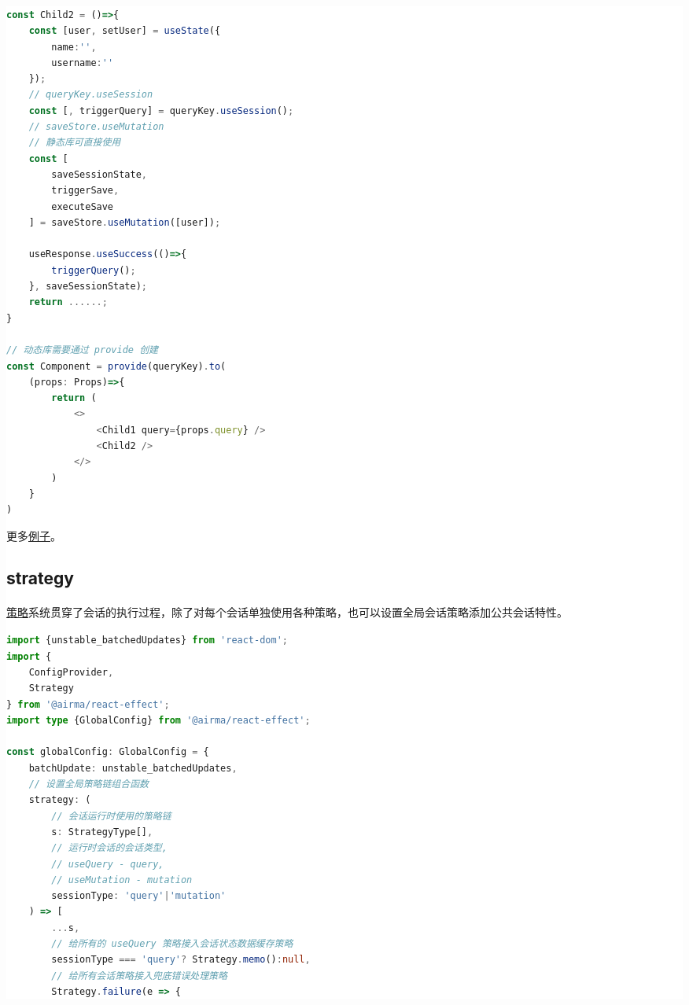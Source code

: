 ```ts
const Child2 = ()=>{
    const [user, setUser] = useState({
        name:'',
        username:''
    });
    // queryKey.useSession 
    const [, triggerQuery] = queryKey.useSession();
    // saveStore.useMutation
    // 静态库可直接使用
    const [
        saveSessionState,
        triggerSave,
        executeSave
    ] = saveStore.useMutation([user]);

    useResponse.useSuccess(()=>{
        triggerQuery();
    }, saveSessionState);
    return ......;
}

// 动态库需要通过 provide 创建
const Component = provide(queryKey).to(
    (props: Props)=>{
        return (
            <>
                <Child1 query={props.query} />
                <Child2 />
            </>
        )
    }
)
```

更多[例子](/zh/react-effect/index?id=session)。

## strategy

[策略](/zh/react-effect/concepts?id=策略)系统贯穿了会话的执行过程，除了对每个会话单独使用各种策略，也可以设置全局会话策略添加公共会话特性。

```ts
import {unstable_batchedUpdates} from 'react-dom';
import {
    ConfigProvider, 
    Strategy
} from '@airma/react-effect';
import type {GlobalConfig} from '@airma/react-effect';

const globalConfig: GlobalConfig = {
    batchUpdate: unstable_batchedUpdates,
    // 设置全局策略链组合函数
    strategy: (
        // 会话运行时使用的策略链
        s: StrategyType[], 
        // 运行时会话的会话类型,
        // useQuery - query,
        // useMutation - mutation
        sessionType: 'query'|'mutation'
    ) => [
        ...s, 
        // 给所有的 useQuery 策略接入会话状态数据缓存策略
        sessionType === 'query'? Strategy.memo():null,
        // 给所有会话策略接入兜底错误处理策略
        Strategy.failure(e => {
```